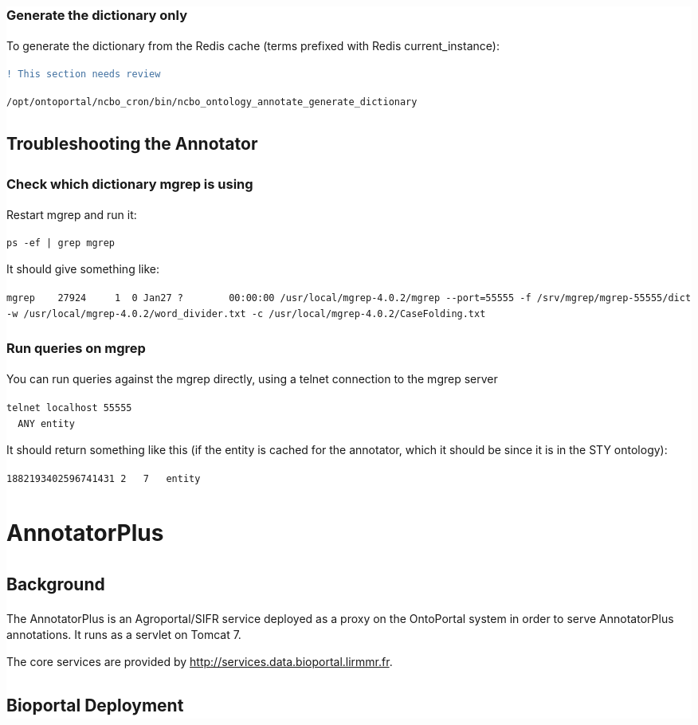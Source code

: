 
### Generate the dictionary only

To generate the dictionary from the Redis cache (terms prefixed with Redis current_instance):
```diff
! This section needs review 
```
```
/opt/ontoportal/ncbo_cron/bin/ncbo_ontology_annotate_generate_dictionary
```

## Troubleshooting the Annotator

### Check which dictionary mgrep is using

Restart mgrep and run it:

```
ps -ef | grep mgrep
```

It should give something like:

```
mgrep    27924     1  0 Jan27 ?        00:00:00 /usr/local/mgrep-4.0.2/mgrep --port=55555 -f /srv/mgrep/mgrep-55555/dict -w /usr/local/mgrep-4.0.2/word_divider.txt -c /usr/local/mgrep-4.0.2/CaseFolding.txt
```

### Run queries on mgrep

You can run queries against the mgrep directly, using a telnet connection to the mgrep server

```
telnet localhost 55555
  ANY entity
```

It should return something like this (if the entity is cached for the annotator, 
which it should be since it is in the STY ontology):

```
1882193402596741431	2	7	entity
```

# AnnotatorPlus

## Background

The AnnotatorPlus is an Agroportal/SIFR service deployed as a proxy 
on the OntoPortal system in order to serve AnnotatorPlus annotations. 
It runs as a servlet on Tomcat 7.

The core services are provided by http://services.data.bioportal.lirmmr.fr.

## Bioportal Deployment
